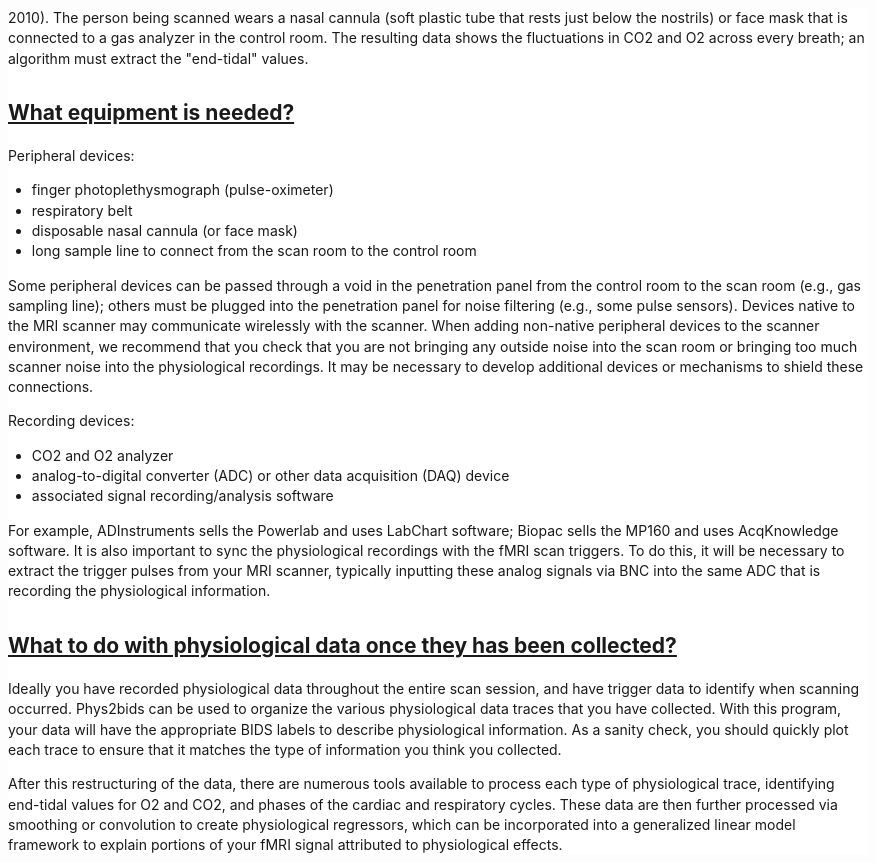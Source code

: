 2010). The person being scanned wears a nasal cannula (soft plastic tube
that rests just below the nostrils) or face mask that is connected to a
gas analyzer in the control room. The resulting data shows the
fluctuations in CO2 and O2 across every breath; an algorithm must
extract the "end-tidal" values.

[What equipment is needed?](#howtocollectphysdata)
-------------------------

Peripheral devices:

-   finger photoplethysmograph (pulse-oximeter)
-   respiratory belt
-   disposable nasal cannula (or face mask)
-   long sample line to connect from the scan room to the control room

Some peripheral devices can be passed through a void in the penetration
panel from the control room to the scan room (e.g., gas sampling line);
others must be plugged into the penetration panel for noise filtering
(e.g., some pulse sensors). Devices native to the MRI scanner may
communicate wirelessly with the scanner. When adding non-native
peripheral devices to the scanner environment, we recommend that you
check that you are not bringing any outside noise into the scan room or
bringing too much scanner noise into the physiological recordings. It
may be necessary to develop additional devices or mechanisms to shield
these connections.

Recording devices:

-   CO2 and O2 analyzer
-   analog-to-digital converter (ADC) or other data acquisition (DAQ)
    device
-   associated signal recording/analysis software

For example, ADInstruments sells the Powerlab and uses LabChart
software; Biopac sells the MP160 and uses AcqKnowledge software. It is
also important to sync the physiological recordings with the fMRI scan
triggers. To do this, it will be necessary to extract the trigger pulses
from your MRI scanner, typically inputting these analog signals via BNC
into the same ADC that is recording the physiological information.

[What to do with physiological data once they has been collected?](#whattodowithphysdata)
--------------------------------------------------------------

Ideally you have recorded physiological data throughout the entire scan
session, and have trigger data to identify when scanning occurred.
Phys2bids can be used to organize the various physiological data traces
that you have collected. With this program, your data will have the
appropriate BIDS labels to describe physiological information. As a
sanity check, you should quickly plot each trace to ensure that it
matches the type of information you think you collected.

After this restructuring of the data, there are numerous tools available
to process each type of physiological trace, identifying end-tidal
values for O2 and CO2, and phases of the cardiac and respiratory cycles.
These data are then further processed via smoothing or convolution to
create physiological regressors, which can be incorporated into a
generalized linear model framework to explain portions of your fMRI
signal attributed to physiological effects.
